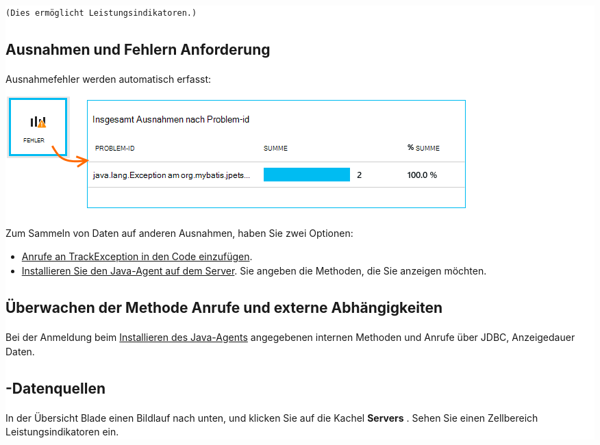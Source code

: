     (Dies ermöglicht Leistungsindikatoren.)

## <a name="exceptions-and-request-failures"></a>Ausnahmen und Fehlern Anforderung

Ausnahmefehler werden automatisch erfasst:

![](./media/app-insights-java-eclipse/21-exceptions.png)

Zum Sammeln von Daten auf anderen Ausnahmen, haben Sie zwei Optionen:

* [Anrufe an TrackException in den Code einzufügen](app-insights-api-custom-events-metrics.md#track-exception). 
* [Installieren Sie den Java-Agent auf dem Server](app-insights-java-agent.md). Sie angeben die Methoden, die Sie anzeigen möchten.


## <a name="monitor-method-calls-and-external-dependencies"></a>Überwachen der Methode Anrufe und externe Abhängigkeiten

Bei der Anmeldung beim [Installieren des Java-Agents](app-insights-java-agent.md) angegebenen internen Methoden und Anrufe über JDBC, Anzeigedauer Daten.


## <a name="performance-counters"></a>-Datenquellen

In der Übersicht Blade einen Bildlauf nach unten, und klicken Sie auf die Kachel **Servers** . Sehen Sie einen Zellbereich Leistungsindikatoren ein.

